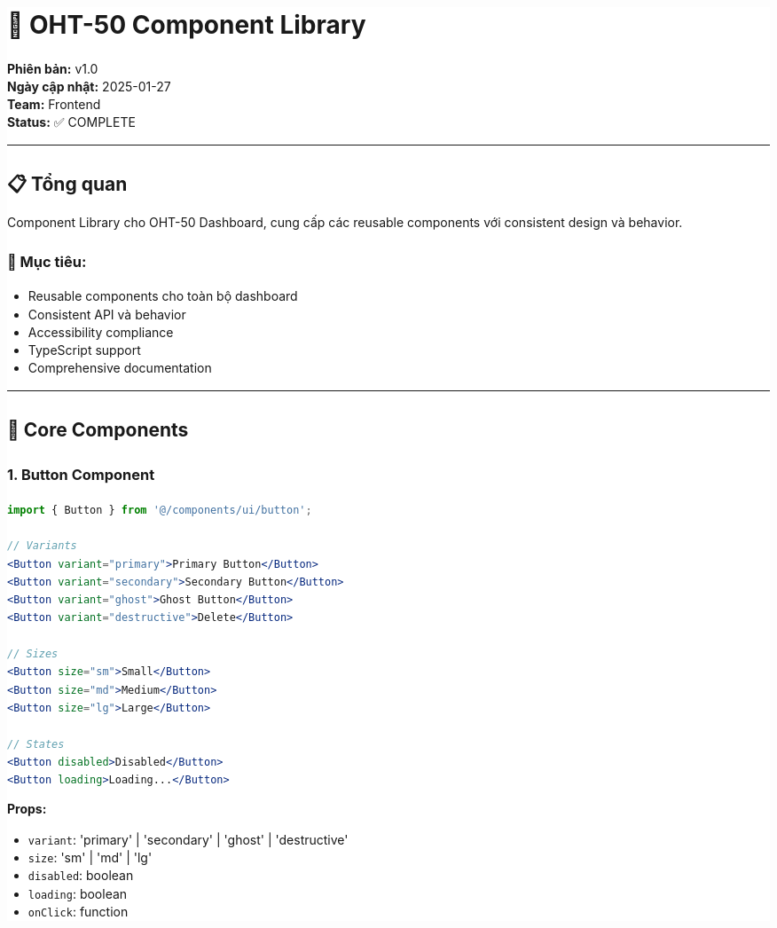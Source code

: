 # 🧩 OHT-50 Component Library

**Phiên bản:** v1.0  
**Ngày cập nhật:** 2025-01-27  
**Team:** Frontend  
**Status:** ✅ COMPLETE

---

## 📋 **Tổng quan**

Component Library cho OHT-50 Dashboard, cung cấp các reusable components với consistent design và behavior.

### **🎯 Mục tiêu:**
- Reusable components cho toàn bộ dashboard
- Consistent API và behavior
- Accessibility compliance
- TypeScript support
- Comprehensive documentation

---

## 🎨 **Core Components**

### **1. Button Component**

```jsx
import { Button } from '@/components/ui/button';

// Variants
<Button variant="primary">Primary Button</Button>
<Button variant="secondary">Secondary Button</Button>
<Button variant="ghost">Ghost Button</Button>
<Button variant="destructive">Delete</Button>

// Sizes
<Button size="sm">Small</Button>
<Button size="md">Medium</Button>
<Button size="lg">Large</Button>

// States
<Button disabled>Disabled</Button>
<Button loading>Loading...</Button>
```

**Props:**
- `variant`: 'primary' | 'secondary' | 'ghost' | 'destructive'
- `size`: 'sm' | 'md' | 'lg'
- `disabled`: boolean
- `loading`: boolean
- `onClick`: function
